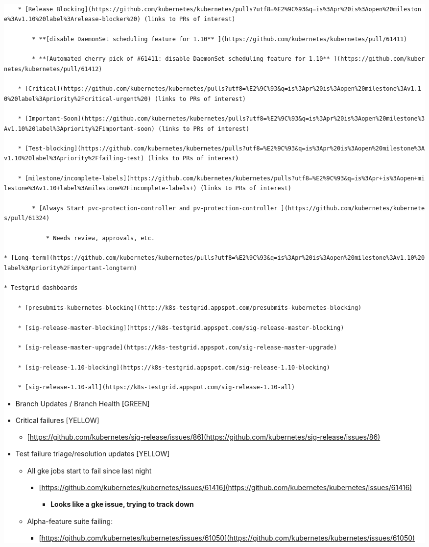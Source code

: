         * [Release Blocking](https://github.com/kubernetes/kubernetes/pulls?utf8=%E2%9C%93&q=is%3Apr%20is%3Aopen%20milestone%3Av1.10%20label%3Arelease-blocker%20) (links to PRs of interest)

            * **[disable DaemonSet scheduling feature for 1.10** ](https://github.com/kubernetes/kubernetes/pull/61411)

            * **[Automated cherry pick of #61411: disable DaemonSet scheduling feature for 1.10** ](https://github.com/kubernetes/kubernetes/pull/61412)

        * [Critical](https://github.com/kubernetes/kubernetes/pulls?utf8=%E2%9C%93&q=is%3Apr%20is%3Aopen%20milestone%3Av1.10%20label%3Apriority%2Fcritical-urgent%20) (links to PRs of interest)

        * [Important-Soon](https://github.com/kubernetes/kubernetes/pulls?utf8=%E2%9C%93&q=is%3Apr%20is%3Aopen%20milestone%3Av1.10%20label%3Apriority%2Fimportant-soon) (links to PRs of interest)

        * [Test-blocking](https://github.com/kubernetes/kubernetes/pulls?utf8=%E2%9C%93&q=is%3Apr%20is%3Aopen%20milestone%3Av1.10%20label%3Apriority%2Ffailing-test) (links to PRs of interest)

        * [milestone/incomplete-labels](https://github.com/kubernetes/kubernetes/pulls?utf8=%E2%9C%93&q=is%3Apr+is%3Aopen+milestone%3Av1.10+label%3Amilestone%2Fincomplete-labels+) (links to PRs of interest)

            * [Always Start pvc-protection-controller and pv-protection-controller ](https://github.com/kubernetes/kubernetes/pull/61324)

                * Needs review, approvals, etc.

    * [Long-term](https://github.com/kubernetes/kubernetes/pulls?utf8=%E2%9C%93&q=is%3Apr%20is%3Aopen%20milestone%3Av1.10%20label%3Apriority%2Fimportant-longterm)

    * Testgrid dashboards

        * [presubmits-kubernetes-blocking](http://k8s-testgrid.appspot.com/presubmits-kubernetes-blocking)

        * [sig-release-master-blocking](https://k8s-testgrid.appspot.com/sig-release-master-blocking)

        * [sig-release-master-upgrade](https://k8s-testgrid.appspot.com/sig-release-master-upgrade)

        * [sig-release-1.10-blocking](https://k8s-testgrid.appspot.com/sig-release-1.10-blocking)

        * [sig-release-1.10-all](https://k8s-testgrid.appspot.com/sig-release-1.10-all)

* Branch Updates / Branch Health [GREEN]

* Critical failures [YELLOW]

    * [https://github.com/kubernetes/sig-release/issues/86](https://github.com/kubernetes/sig-release/issues/86) 

* Test failure triage/resolution updates [YELLOW]

    * All gke jobs start to fail since last night

        * [https://github.com/kubernetes/kubernetes/issues/61416](https://github.com/kubernetes/kubernetes/issues/61416) 

            * **Looks like a gke issue, trying to track down**

    * Alpha-feature suite failing: 

        * [https://github.com/kubernetes/kubernetes/issues/61050](https://github.com/kubernetes/kubernetes/issues/61050) 
